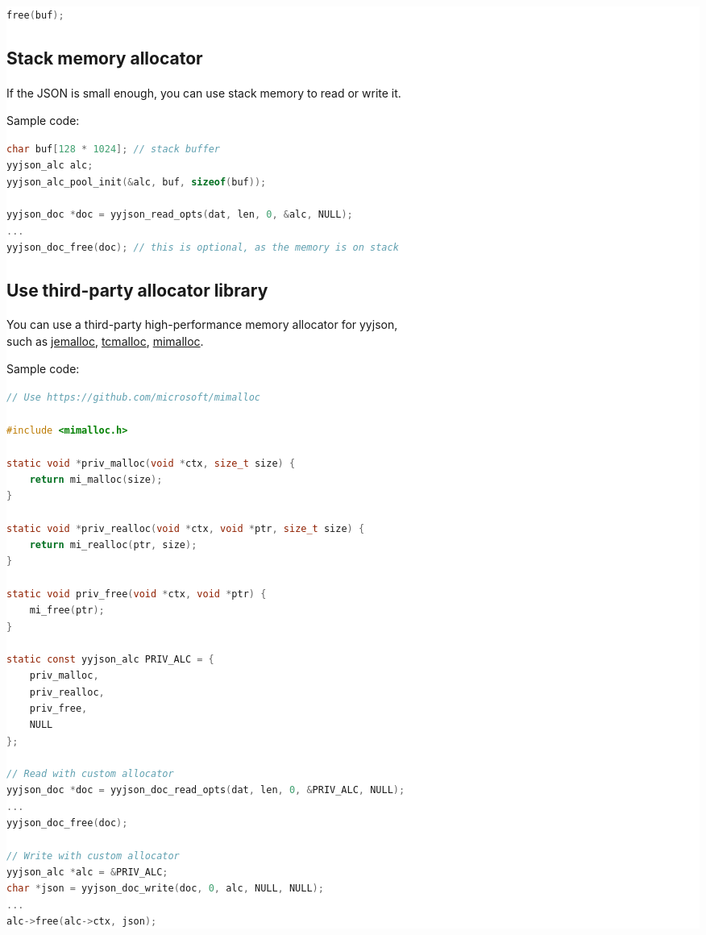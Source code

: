 ```c
free(buf);
```

## Stack memory allocator
If the JSON is small enough, you can use stack memory to read or write it.

Sample code:
```c
char buf[128 * 1024]; // stack buffer
yyjson_alc alc;
yyjson_alc_pool_init(&alc, buf, sizeof(buf));

yyjson_doc *doc = yyjson_read_opts(dat, len, 0, &alc, NULL);
...
yyjson_doc_free(doc); // this is optional, as the memory is on stack
```

## Use third-party allocator library
You can use a third-party high-performance memory allocator for yyjson,<br/>
such as [jemalloc](https://github.com/jemalloc/jemalloc), [tcmalloc](https://github.com/google/tcmalloc), [mimalloc](https://github.com/microsoft/mimalloc).

Sample code:
```c
// Use https://github.com/microsoft/mimalloc

#include <mimalloc.h>

static void *priv_malloc(void *ctx, size_t size) {
    return mi_malloc(size);
}

static void *priv_realloc(void *ctx, void *ptr, size_t size) {
    return mi_realloc(ptr, size);
}

static void priv_free(void *ctx, void *ptr) {
    mi_free(ptr);
}

static const yyjson_alc PRIV_ALC = {
    priv_malloc,
    priv_realloc,
    priv_free,
    NULL
};

// Read with custom allocator
yyjson_doc *doc = yyjson_doc_read_opts(dat, len, 0, &PRIV_ALC, NULL);
...
yyjson_doc_free(doc);

// Write with custom allocator
yyjson_alc *alc = &PRIV_ALC;
char *json = yyjson_doc_write(doc, 0, alc, NULL, NULL);
...
alc->free(alc->ctx, json);

```
